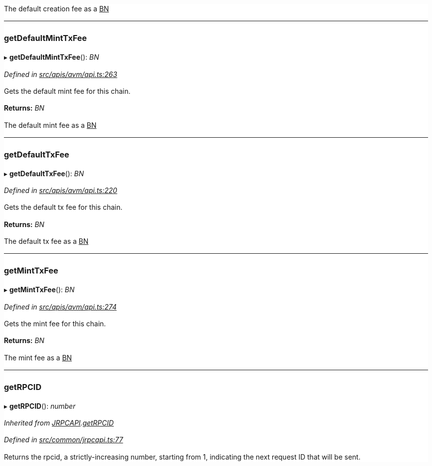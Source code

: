 The default creation fee as a [BN](https://github.com/indutny/bn.js/)

___

###  getDefaultMintTxFee

▸ **getDefaultMintTxFee**(): *BN*

*Defined in [src/apis/avm/api.ts:263](https://github.com/Dijets-Inc/dijetsjs/blob/master/src/apis/avm/api.ts#L263)*

Gets the default mint fee for this chain.

**Returns:** *BN*

The default mint fee as a [BN](https://github.com/indutny/bn.js/)

___

###  getDefaultTxFee

▸ **getDefaultTxFee**(): *BN*

*Defined in [src/apis/avm/api.ts:220](https://github.com/Dijets-Inc/dijetsjs/blob/master/src/apis/avm/api.ts#L220)*

Gets the default tx fee for this chain.

**Returns:** *BN*

The default tx fee as a [BN](https://github.com/indutny/bn.js/)

___

###  getMintTxFee

▸ **getMintTxFee**(): *BN*

*Defined in [src/apis/avm/api.ts:274](https://github.com/Dijets-Inc/dijetsjs/blob/master/src/apis/avm/api.ts#L274)*

Gets the mint fee for this chain.

**Returns:** *BN*

The mint fee as a [BN](https://github.com/indutny/bn.js/)

___

###  getRPCID

▸ **getRPCID**(): *number*

*Inherited from [JRPCAPI](common_jrpcapi.jrpcapi.md).[getRPCID](common_jrpcapi.jrpcapi.md#getrpcid)*

*Defined in [src/common/jrpcapi.ts:77](https://github.com/Dijets-Inc/dijetsjs/blob/master/src/common/jrpcapi.ts#L77)*

Returns the rpcid, a strictly-increasing number, starting from 1, indicating the next
request ID that will be sent.
